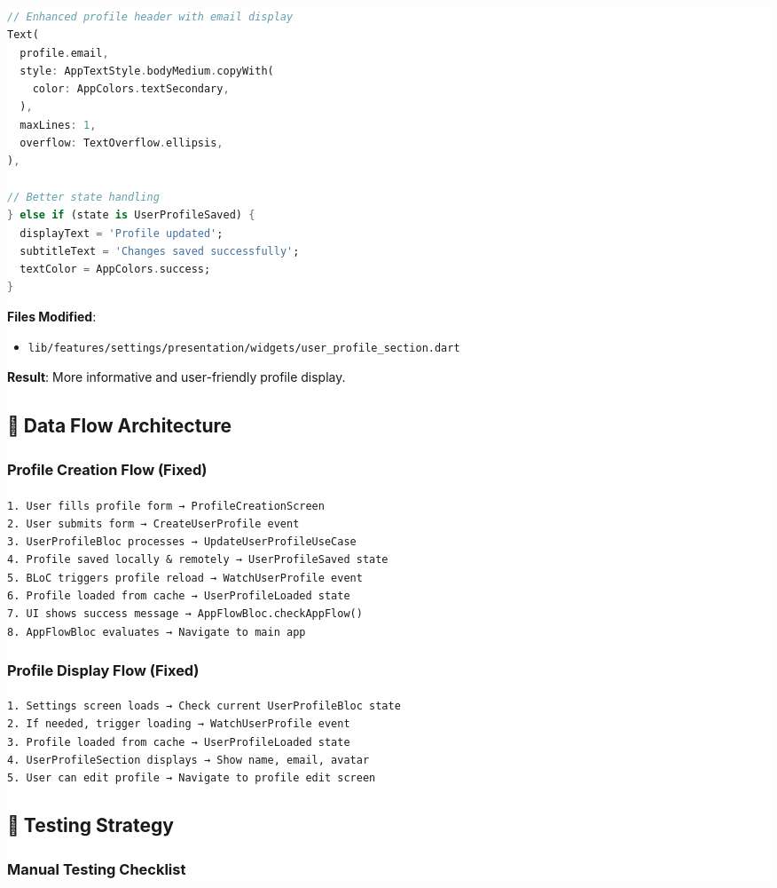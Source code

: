 ```dart
// Enhanced profile header with email display
Text(
  profile.email,
  style: AppTextStyle.bodyMedium.copyWith(
    color: AppColors.textSecondary,
  ),
  maxLines: 1,
  overflow: TextOverflow.ellipsis,
),

// Better state handling
} else if (state is UserProfileSaved) {
  displayText = 'Profile updated';
  subtitleText = 'Changes saved successfully';
  textColor = AppColors.success;
}
```

**Files Modified**:

- `lib/features/settings/presentation/widgets/user_profile_section.dart`

**Result**: More informative and user-friendly profile display.

## 🔄 **Data Flow Architecture**

### **Profile Creation Flow** (Fixed)

```
1. User fills profile form → ProfileCreationScreen
2. User submits form → CreateUserProfile event
3. UserProfileBloc processes → UpdateUserProfileUseCase
4. Profile saved locally & remotely → UserProfileSaved state
5. BLoC triggers profile reload → WatchUserProfile event
6. Profile loaded from cache → UserProfileLoaded state
7. UI shows success message → AppFlowBloc.checkAppFlow()
8. AppFlowBloc evaluates → Navigate to main app
```

### **Profile Display Flow** (Fixed)

```
1. Settings screen loads → Check current UserProfileBloc state
2. If needed, trigger loading → WatchUserProfile event
3. Profile loaded from cache → UserProfileLoaded state
4. UserProfileSection displays → Show name, email, avatar
5. User can edit profile → Navigate to profile edit screen
```

## 🧪 **Testing Strategy**

### **Manual Testing Checklist**
